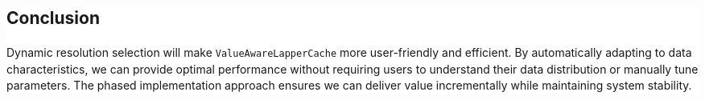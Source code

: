 ## Conclusion

Dynamic resolution selection will make `ValueAwareLapperCache` more user-friendly and efficient. By automatically adapting to data characteristics, we can provide optimal performance without requiring users to understand their data distribution or manually tune parameters. The phased implementation approach ensures we can deliver value incrementally while maintaining system stability.